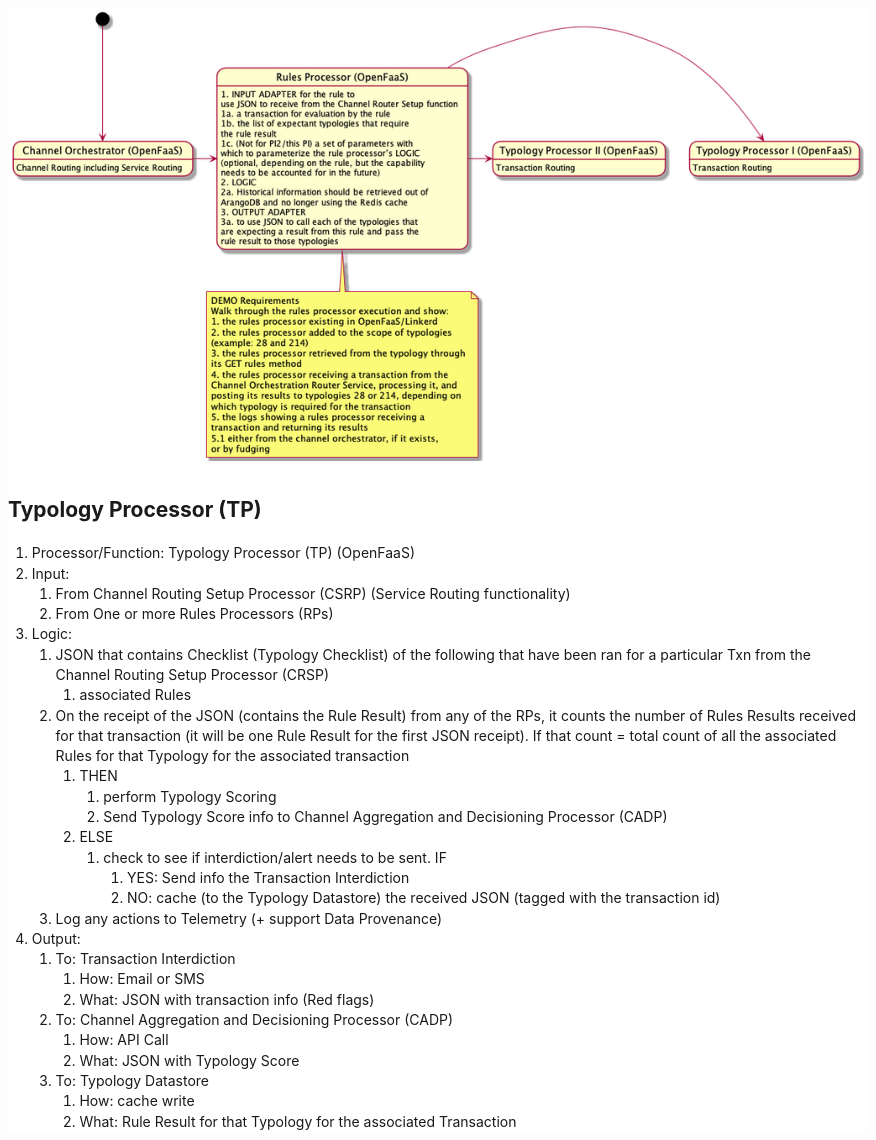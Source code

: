 ![](../../Images/RulesProcessor.png)

## Typology Processor (TP)

1. Processor/Function: Typology Processor (TP) (OpenFaaS)
2. Input:
    1. From Channel Routing Setup Processor (CSRP) (Service Routing functionality)
    2. From One or more Rules Processors (RPs)
3. Logic:
    1. JSON that contains Checklist (Typology Checklist) of the following that have been ran for a particular Txn from the Channel Routing Setup Processor (CRSP)
        1. associated Rules
    2. On the receipt of the JSON (contains the Rule Result) from any of the RPs, it counts the number of Rules Results received for that transaction (it will be one Rule Result for the first JSON receipt). If that count = total count of all the associated Rules for that Typology for the associated transaction
        1. THEN
            1. perform Typology Scoring
            2. Send Typology Score info to Channel Aggregation and Decisioning Processor (CADP)
        2. ELSE
            1. check to see if interdiction/alert needs to be sent. IF
                1. YES: Send info the Transaction Interdiction
                2. NO: cache (to the Typology Datastore) the received JSON (tagged with the transaction id)
    3. Log any actions to Telemetry (+ support Data Provenance)
4. Output:
    1. To: Transaction Interdiction
        1. How: Email or SMS
        2. What: JSON with transaction info (Red flags)
    2. To: Channel Aggregation and Decisioning Processor (CADP)
        1. How: API Call
        2. What: JSON with Typology Score
    3. To: Typology Datastore
        1. How: cache write
        2. What: Rule Result for that Typology for the associated Transaction
